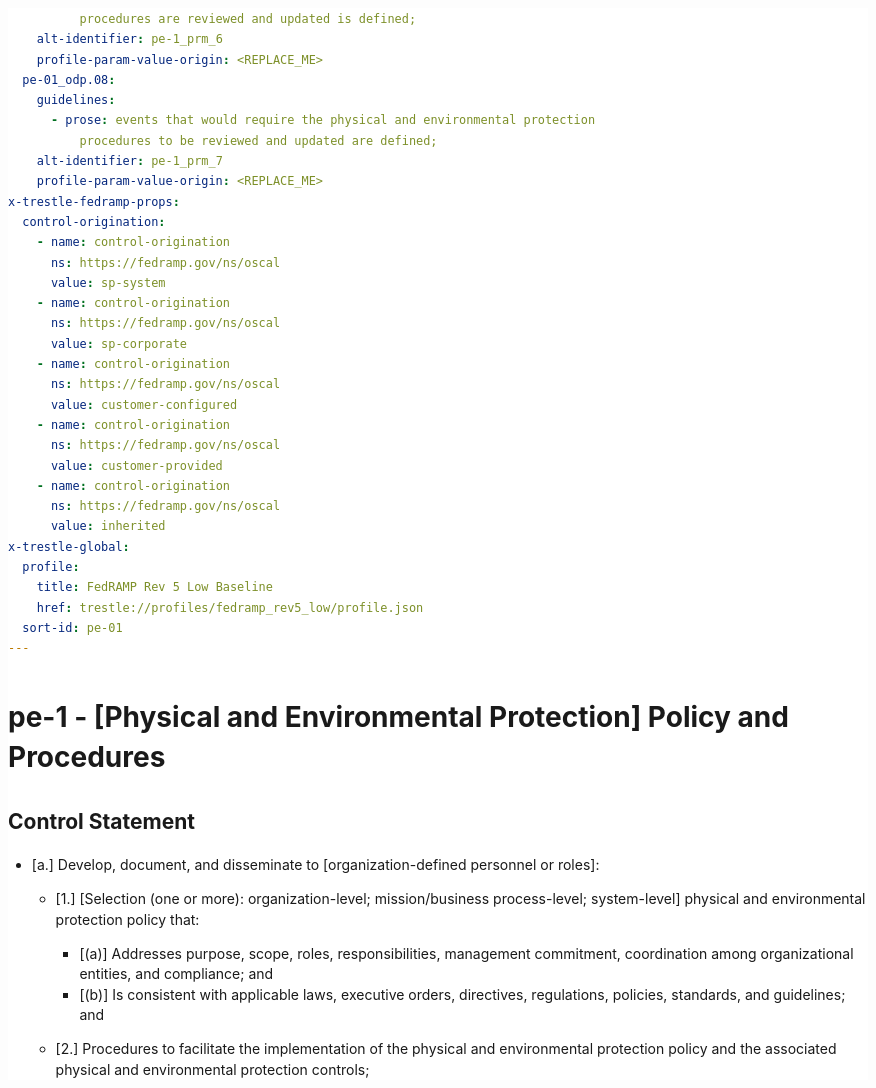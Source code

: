 ```yaml
          procedures are reviewed and updated is defined;
    alt-identifier: pe-1_prm_6
    profile-param-value-origin: <REPLACE_ME>
  pe-01_odp.08:
    guidelines:
      - prose: events that would require the physical and environmental protection
          procedures to be reviewed and updated are defined;
    alt-identifier: pe-1_prm_7
    profile-param-value-origin: <REPLACE_ME>
x-trestle-fedramp-props:
  control-origination:
    - name: control-origination
      ns: https://fedramp.gov/ns/oscal
      value: sp-system
    - name: control-origination
      ns: https://fedramp.gov/ns/oscal
      value: sp-corporate
    - name: control-origination
      ns: https://fedramp.gov/ns/oscal
      value: customer-configured
    - name: control-origination
      ns: https://fedramp.gov/ns/oscal
      value: customer-provided
    - name: control-origination
      ns: https://fedramp.gov/ns/oscal
      value: inherited
x-trestle-global:
  profile:
    title: FedRAMP Rev 5 Low Baseline
    href: trestle://profiles/fedramp_rev5_low/profile.json
  sort-id: pe-01
---
```


# pe-1 - \[Physical and Environmental Protection\] Policy and Procedures

## Control Statement

- \[a.\] Develop, document, and disseminate to [organization-defined personnel or roles]:

  - \[1.\] [Selection (one or more): organization-level; mission/business process-level; system-level] physical and environmental protection policy that:

    - \[(a)\] Addresses purpose, scope, roles, responsibilities, management commitment, coordination among organizational entities, and compliance; and
    - \[(b)\] Is consistent with applicable laws, executive orders, directives, regulations, policies, standards, and guidelines; and

  - \[2.\] Procedures to facilitate the implementation of the physical and environmental protection policy and the associated physical and environmental protection controls;
